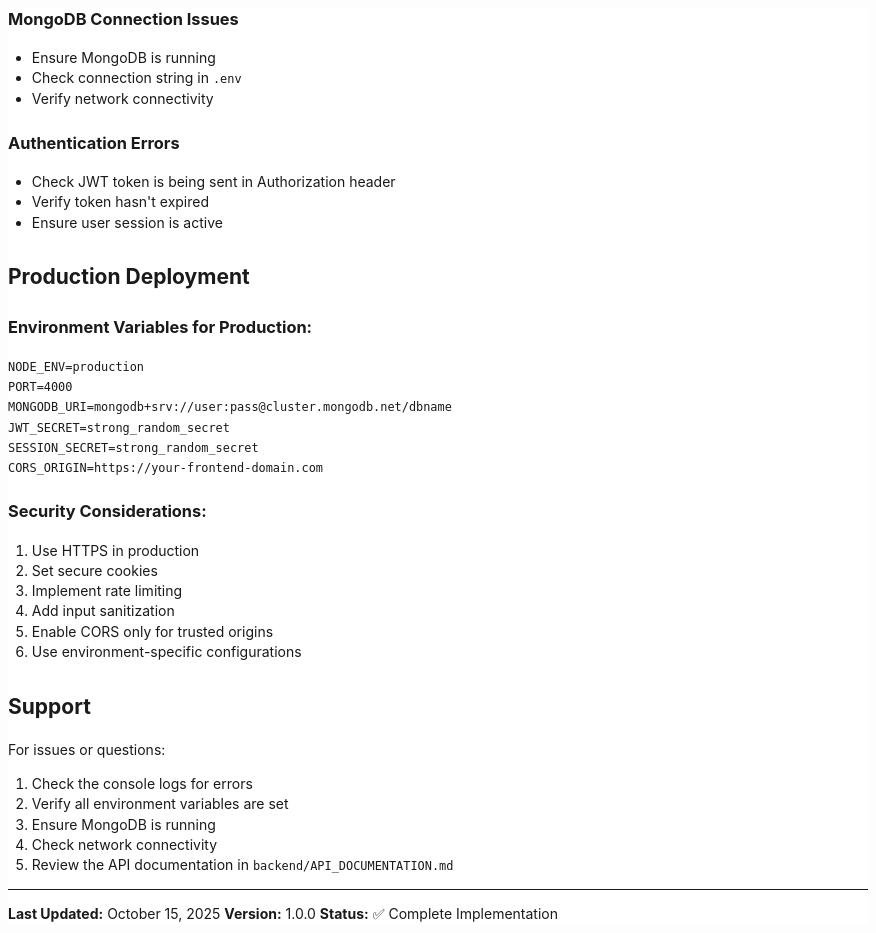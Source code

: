 ### MongoDB Connection Issues
- Ensure MongoDB is running
- Check connection string in `.env`
- Verify network connectivity

### Authentication Errors
- Check JWT token is being sent in Authorization header
- Verify token hasn't expired
- Ensure user session is active

## Production Deployment

### Environment Variables for Production:
```env
NODE_ENV=production
PORT=4000
MONGODB_URI=mongodb+srv://user:pass@cluster.mongodb.net/dbname
JWT_SECRET=strong_random_secret
SESSION_SECRET=strong_random_secret
CORS_ORIGIN=https://your-frontend-domain.com
```

### Security Considerations:
1. Use HTTPS in production
2. Set secure cookies
3. Implement rate limiting
4. Add input sanitization
5. Enable CORS only for trusted origins
6. Use environment-specific configurations

## Support

For issues or questions:
1. Check the console logs for errors
2. Verify all environment variables are set
3. Ensure MongoDB is running
4. Check network connectivity
5. Review the API documentation in `backend/API_DOCUMENTATION.md`

---

**Last Updated:** October 15, 2025
**Version:** 1.0.0
**Status:** ✅ Complete Implementation
